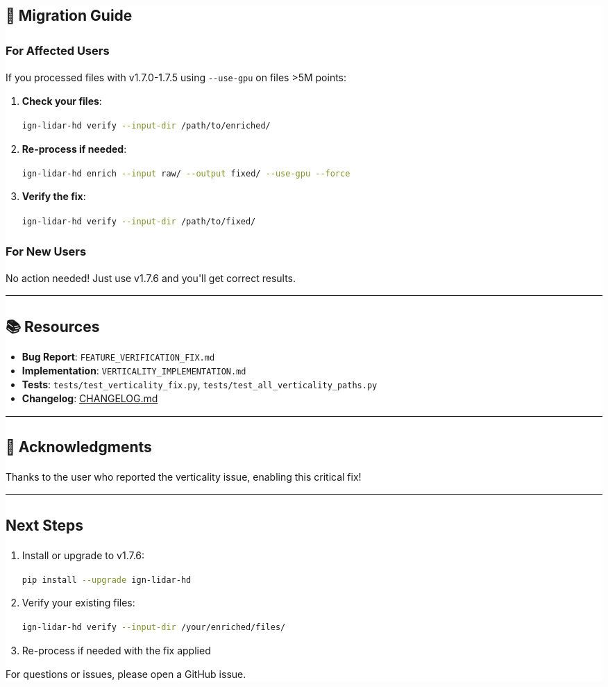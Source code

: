
## 🔄 Migration Guide

### For Affected Users

If you processed files with v1.7.0-1.7.5 using `--use-gpu` on files >5M points:

1. **Check your files**:

   ```bash
   ign-lidar-hd verify --input-dir /path/to/enriched/
   ```

2. **Re-process if needed**:

   ```bash
   ign-lidar-hd enrich --input raw/ --output fixed/ --use-gpu --force
   ```

3. **Verify the fix**:
   ```bash
   ign-lidar-hd verify --input-dir /path/to/fixed/
   ```

### For New Users

No action needed! Just use v1.7.6 and you'll get correct results.

---

## 📚 Resources

- **Bug Report**: `FEATURE_VERIFICATION_FIX.md`
- **Implementation**: `VERTICALITY_IMPLEMENTATION.md`
- **Tests**: `tests/test_verticality_fix.py`, `tests/test_all_verticality_paths.py`
- **Changelog**: [CHANGELOG.md](../../CHANGELOG.md)

---

## 🙏 Acknowledgments

Thanks to the user who reported the verticality issue, enabling this critical fix!

---

## Next Steps

1. Install or upgrade to v1.7.6:

   ```bash
   pip install --upgrade ign-lidar-hd
   ```

2. Verify your existing files:

   ```bash
   ign-lidar-hd verify --input-dir /your/enriched/files/
   ```

3. Re-process if needed with the fix applied

For questions or issues, please open a GitHub issue.

